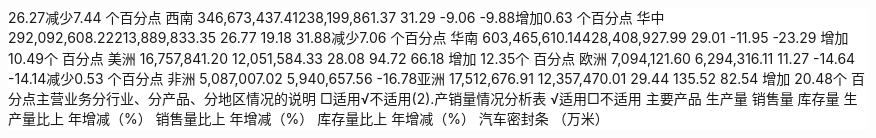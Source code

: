 26.27减少7.44
个百分点
西南
346,673,437.41238,199,861.37
31.29
-9.06
-9.88增加0.63
个百分点
华中
292,092,608.22213,889,833.35
26.77
19.18
31.88减少7.06
个百分点
华南
603,465,610.14428,408,927.99
29.01
-11.95
-23.29
增加
10.49个
百分点
美洲
16,757,841.20
12,051,584.33
28.08
94.72
66.18
增加
12.35个
百分点
欧洲
7,094,121.60
6,294,316.11
11.27
-14.64
-14.14减少0.53
个百分点
非洲
5,087,007.02
5,940,657.56
-16.78亚洲
17,512,676.91
12,357,470.01
29.44
135.52
82.54
增加
20.48个
百分点主营业务分行业、分产品、分地区情况的说明
□适用√不适用(2).产销量情况分析表
√适用□不适用
主要产品
生产量
销售量
库存量
生产量比上
年增减（%）
销售量比上
年增减（%）
库存量比上
年增减（%）
汽车密封条
（万米）